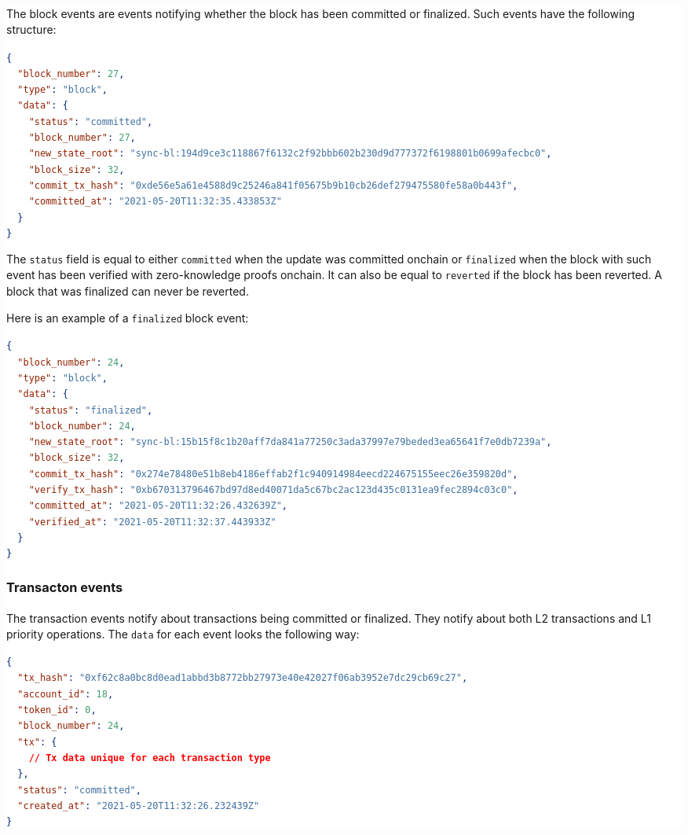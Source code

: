 The block events are events notifying whether the block has been committed or finalized. Such events have the following
structure:

```json
{
  "block_number": 27,
  "type": "block",
  "data": {
    "status": "committed",
    "block_number": 27,
    "new_state_root": "sync-bl:194d9ce3c118867f6132c2f92bbb602b230d9d777372f6198801b0699afecbc0",
    "block_size": 32,
    "commit_tx_hash": "0xde56e5a61e4588d9c25246a841f05675b9b10cb26def279475580fe58a0b443f",
    "committed_at": "2021-05-20T11:32:35.433853Z"
  }
}
```

The `status` field is equal to either `committed` when the update was committed onchain or `finalized` when the block
with such event has been verified with zero-knowledge proofs onchain. It can also be equal to `reverted` if the block
has been reverted. A block that was finalized can never be reverted.

Here is an example of a `finalized` block event:

```json
{
  "block_number": 24,
  "type": "block",
  "data": {
    "status": "finalized",
    "block_number": 24,
    "new_state_root": "sync-bl:15b15f8c1b20aff7da841a77250c3ada37997e79beded3ea65641f7e0db7239a",
    "block_size": 32,
    "commit_tx_hash": "0x274e78480e51b8eb4186effab2f1c940914984eecd224675155eec26e359820d",
    "verify_tx_hash": "0xb670313796467bd97d8ed40071da5c67bc2ac123d435c0131ea9fec2894c03c0",
    "committed_at": "2021-05-20T11:32:26.432639Z",
    "verified_at": "2021-05-20T11:32:37.443933Z"
  }
}
```

### Transacton events

The transaction events notify about transactions being committed or finalized. They notify about both L2 transactions
and L1 priority operations. The `data` for each event looks the following way:

```json
{
  "tx_hash": "0xf62c8a0bc8d0ead1abbd3b8772bb27973e40e42027f06ab3952e7dc29cb69c27",
  "account_id": 18,
  "token_id": 0,
  "block_number": 24,
  "tx": {
    // Tx data unique for each transaction type
  },
  "status": "committed",
  "created_at": "2021-05-20T11:32:26.232439Z"
}
```
